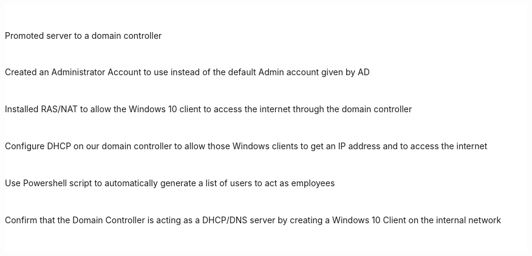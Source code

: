 <br /><br />
Promoted server to a domain controller<br/>
<img width="800" alt="" src="https://github.com/AlexanderStroer/ActiveDirectoryJM/assets/122342684/c1a3b2b0-6692-4705-b231-ef4bf227b08e">
<br /><br />
Created an Administrator Account to use instead of the default Admin account given by AD<br/>
<img width="800" alt="" src="https://github.com/AlexanderStroer/ActiveDirectoryJM/assets/122342684/af7ab6f9-4749-46cf-a37f-2643e189160b">
<img width="800" alt="" src="https://github.com/AlexanderStroer/ActiveDirectoryJM/assets/122342684/cbb5b8dd-7315-4543-acec-4dd046e4f649">
<br /><br />
Installed RAS/NAT to allow the Windows 10 client to access the internet through the domain controller<br/>
<img width="800" alt="" src="https://github.com/AlexanderStroer/ActiveDirectoryJM/assets/122342684/cd49dee9-754b-47e5-b81e-406fe36cbd77">
<img width="800" alt="" src="https://github.com/AlexanderStroer/ActiveDirectoryJM/assets/122342684/c4093021-a999-4a9b-9fb6-4988e441654e">
<br /><br />
Configure DHCP on our domain controller to allow those Windows clients to get an IP address and to access the internet<br/>
<img width="800" alt="" src="https://github.com/AlexanderStroer/ActiveDirectoryJM/assets/122342684/236f3af6-c27a-4ad7-9caa-aae9a584a867">
<img width="800" alt="" src="https://github.com/AlexanderStroer/ActiveDirectoryJM/assets/122342684/bf543952-8769-4239-b43b-d0c2a237339d">
<img width="800" alt="" src="https://github.com/AlexanderStroer/ActiveDirectoryJM/assets/122342684/4ff4b759-5c43-43d9-94b6-81c596aa5f5a">
<br /><br />
Use Powershell script to automatically generate a list of users to act as employees<br/>
<img width="800" alt="" src="https://github.com/AlexanderStroer/ActiveDirectoryJM/assets/122342684/3944eb54-1dd0-4244-90a0-5ad3f2e4ba78">
<img width="800" alt="" src="https://github.com/AlexanderStroer/ActiveDirectoryJM/assets/122342684/5a619981-373f-4f2e-a490-c50387030469">
 <br /><br />
Confirm that the Domain Controller is acting as a DHCP/DNS server by creating a Windows 10 Client on the internal network<br/>
<img width="800" alt="" src="https://github.com/AlexanderStroer/ActiveDirectoryJM/assets/122342684/edb74cff-9857-412d-b7ea-55953dd866d9">
<br /><br />

</b>
</p>

<!--
 ```diff
- text in red
+ text in green
! text in orange
# text in gray
@@ text in purple (and bold)@@
```
--!>

